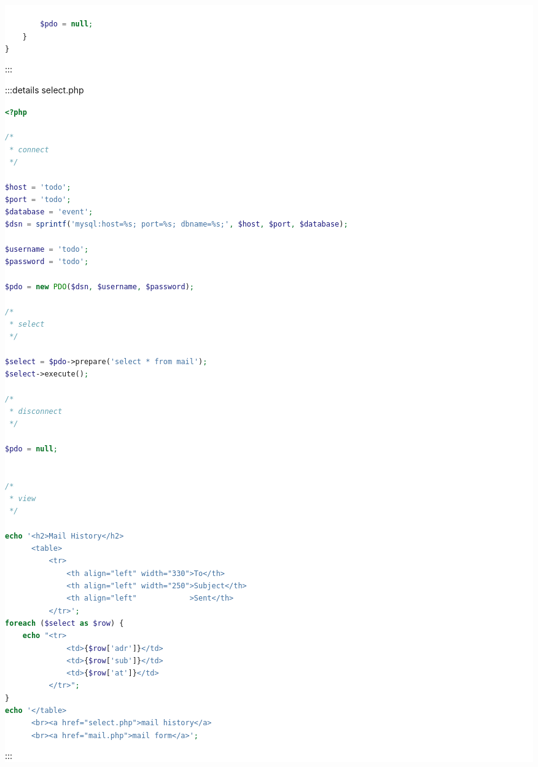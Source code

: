 ```php

        $pdo = null;
    }
}
```
:::

:::details select.php
```php
<?php

/*
 * connect
 */

$host = 'todo';
$port = 'todo';
$database = 'event';
$dsn = sprintf('mysql:host=%s; port=%s; dbname=%s;', $host, $port, $database);

$username = 'todo';
$password = 'todo';

$pdo = new PDO($dsn, $username, $password);

/*
 * select
 */

$select = $pdo->prepare('select * from mail');
$select->execute();

/*
 * disconnect
 */

$pdo = null;


/*
 * view
 */

echo '<h2>Mail History</h2>
      <table>
          <tr>
              <th align="left" width="330">To</th>
              <th align="left" width="250">Subject</th>
              <th align="left"            >Sent</th>
          </tr>';
foreach ($select as $row) {
    echo "<tr>
              <td>{$row['adr']}</td>
              <td>{$row['sub']}</td>
              <td>{$row['at']}</td>
          </tr>";
}
echo '</table>
      <br><a href="select.php">mail history</a>
      <br><a href="mail.php">mail form</a>';
```
:::
